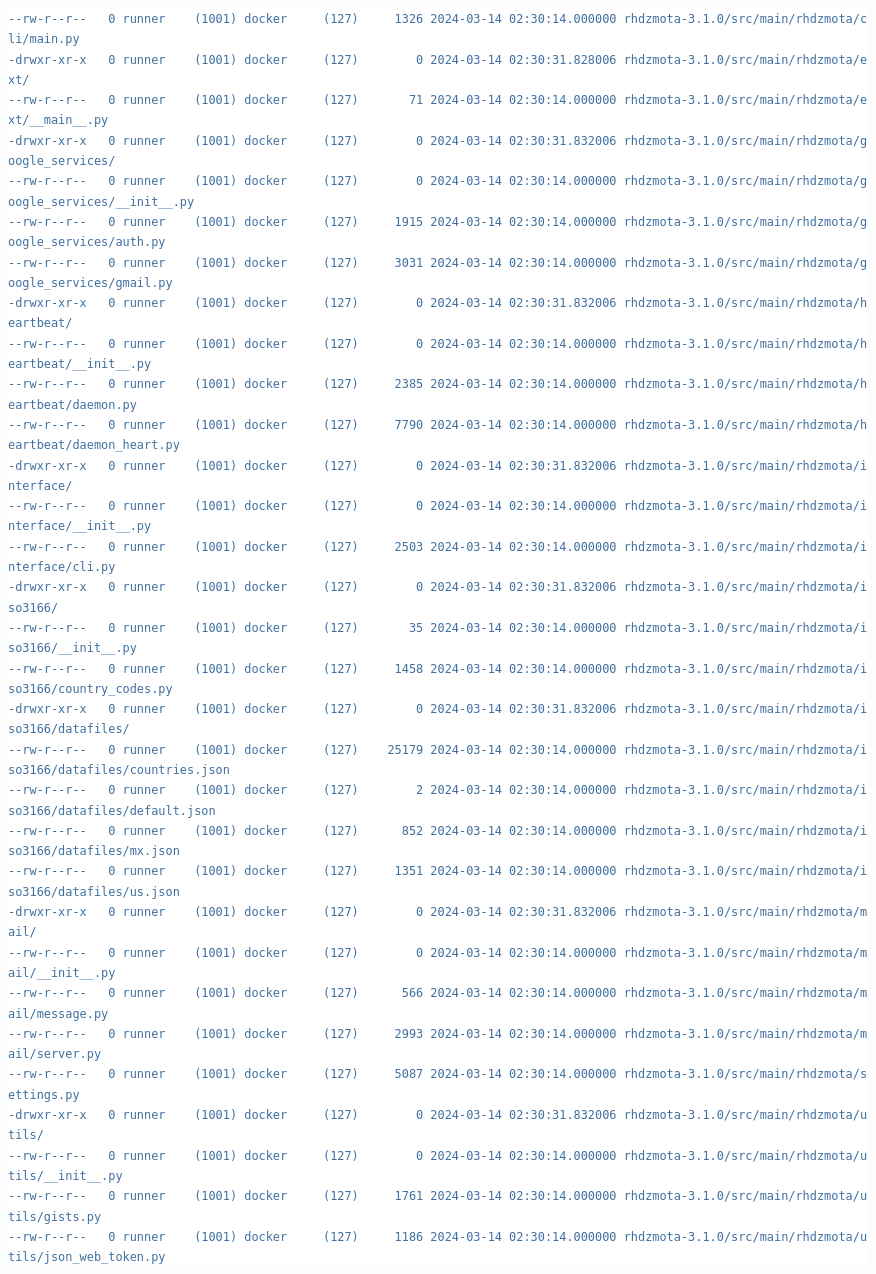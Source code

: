 ```diff
--rw-r--r--   0 runner    (1001) docker     (127)     1326 2024-03-14 02:30:14.000000 rhdzmota-3.1.0/src/main/rhdzmota/cli/main.py
-drwxr-xr-x   0 runner    (1001) docker     (127)        0 2024-03-14 02:30:31.828006 rhdzmota-3.1.0/src/main/rhdzmota/ext/
--rw-r--r--   0 runner    (1001) docker     (127)       71 2024-03-14 02:30:14.000000 rhdzmota-3.1.0/src/main/rhdzmota/ext/__main__.py
-drwxr-xr-x   0 runner    (1001) docker     (127)        0 2024-03-14 02:30:31.832006 rhdzmota-3.1.0/src/main/rhdzmota/google_services/
--rw-r--r--   0 runner    (1001) docker     (127)        0 2024-03-14 02:30:14.000000 rhdzmota-3.1.0/src/main/rhdzmota/google_services/__init__.py
--rw-r--r--   0 runner    (1001) docker     (127)     1915 2024-03-14 02:30:14.000000 rhdzmota-3.1.0/src/main/rhdzmota/google_services/auth.py
--rw-r--r--   0 runner    (1001) docker     (127)     3031 2024-03-14 02:30:14.000000 rhdzmota-3.1.0/src/main/rhdzmota/google_services/gmail.py
-drwxr-xr-x   0 runner    (1001) docker     (127)        0 2024-03-14 02:30:31.832006 rhdzmota-3.1.0/src/main/rhdzmota/heartbeat/
--rw-r--r--   0 runner    (1001) docker     (127)        0 2024-03-14 02:30:14.000000 rhdzmota-3.1.0/src/main/rhdzmota/heartbeat/__init__.py
--rw-r--r--   0 runner    (1001) docker     (127)     2385 2024-03-14 02:30:14.000000 rhdzmota-3.1.0/src/main/rhdzmota/heartbeat/daemon.py
--rw-r--r--   0 runner    (1001) docker     (127)     7790 2024-03-14 02:30:14.000000 rhdzmota-3.1.0/src/main/rhdzmota/heartbeat/daemon_heart.py
-drwxr-xr-x   0 runner    (1001) docker     (127)        0 2024-03-14 02:30:31.832006 rhdzmota-3.1.0/src/main/rhdzmota/interface/
--rw-r--r--   0 runner    (1001) docker     (127)        0 2024-03-14 02:30:14.000000 rhdzmota-3.1.0/src/main/rhdzmota/interface/__init__.py
--rw-r--r--   0 runner    (1001) docker     (127)     2503 2024-03-14 02:30:14.000000 rhdzmota-3.1.0/src/main/rhdzmota/interface/cli.py
-drwxr-xr-x   0 runner    (1001) docker     (127)        0 2024-03-14 02:30:31.832006 rhdzmota-3.1.0/src/main/rhdzmota/iso3166/
--rw-r--r--   0 runner    (1001) docker     (127)       35 2024-03-14 02:30:14.000000 rhdzmota-3.1.0/src/main/rhdzmota/iso3166/__init__.py
--rw-r--r--   0 runner    (1001) docker     (127)     1458 2024-03-14 02:30:14.000000 rhdzmota-3.1.0/src/main/rhdzmota/iso3166/country_codes.py
-drwxr-xr-x   0 runner    (1001) docker     (127)        0 2024-03-14 02:30:31.832006 rhdzmota-3.1.0/src/main/rhdzmota/iso3166/datafiles/
--rw-r--r--   0 runner    (1001) docker     (127)    25179 2024-03-14 02:30:14.000000 rhdzmota-3.1.0/src/main/rhdzmota/iso3166/datafiles/countries.json
--rw-r--r--   0 runner    (1001) docker     (127)        2 2024-03-14 02:30:14.000000 rhdzmota-3.1.0/src/main/rhdzmota/iso3166/datafiles/default.json
--rw-r--r--   0 runner    (1001) docker     (127)      852 2024-03-14 02:30:14.000000 rhdzmota-3.1.0/src/main/rhdzmota/iso3166/datafiles/mx.json
--rw-r--r--   0 runner    (1001) docker     (127)     1351 2024-03-14 02:30:14.000000 rhdzmota-3.1.0/src/main/rhdzmota/iso3166/datafiles/us.json
-drwxr-xr-x   0 runner    (1001) docker     (127)        0 2024-03-14 02:30:31.832006 rhdzmota-3.1.0/src/main/rhdzmota/mail/
--rw-r--r--   0 runner    (1001) docker     (127)        0 2024-03-14 02:30:14.000000 rhdzmota-3.1.0/src/main/rhdzmota/mail/__init__.py
--rw-r--r--   0 runner    (1001) docker     (127)      566 2024-03-14 02:30:14.000000 rhdzmota-3.1.0/src/main/rhdzmota/mail/message.py
--rw-r--r--   0 runner    (1001) docker     (127)     2993 2024-03-14 02:30:14.000000 rhdzmota-3.1.0/src/main/rhdzmota/mail/server.py
--rw-r--r--   0 runner    (1001) docker     (127)     5087 2024-03-14 02:30:14.000000 rhdzmota-3.1.0/src/main/rhdzmota/settings.py
-drwxr-xr-x   0 runner    (1001) docker     (127)        0 2024-03-14 02:30:31.832006 rhdzmota-3.1.0/src/main/rhdzmota/utils/
--rw-r--r--   0 runner    (1001) docker     (127)        0 2024-03-14 02:30:14.000000 rhdzmota-3.1.0/src/main/rhdzmota/utils/__init__.py
--rw-r--r--   0 runner    (1001) docker     (127)     1761 2024-03-14 02:30:14.000000 rhdzmota-3.1.0/src/main/rhdzmota/utils/gists.py
--rw-r--r--   0 runner    (1001) docker     (127)     1186 2024-03-14 02:30:14.000000 rhdzmota-3.1.0/src/main/rhdzmota/utils/json_web_token.py
```